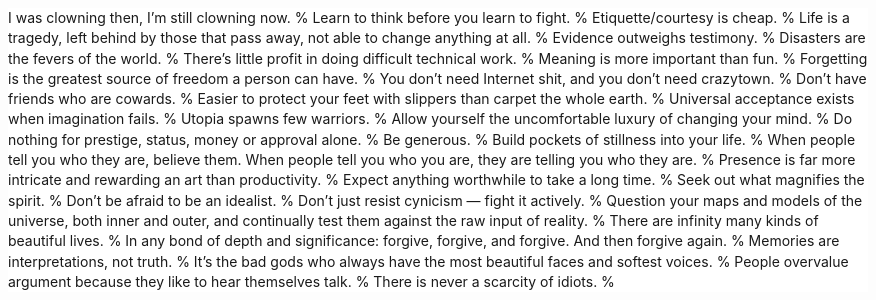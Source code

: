 I was clowning then, I’m still clowning now.
%
Learn to think before you learn to fight.
%
Etiquette/courtesy is cheap.
%
Life is a tragedy, left behind by those that pass away, not able to change anything at all.
%
Evidence outweighs testimony.
%
Disasters are the fevers of the world.
%
There’s little profit in doing difficult technical work.
%
Meaning is more important than fun.
%
Forgetting is the greatest source of freedom a person can have.
%
You don’t need Internet shit, and you don’t need crazytown.
%
Don’t have friends who are cowards.
%
Easier to protect your feet with slippers than carpet the whole earth.
%
Universal acceptance exists when imagination fails.
%
Utopia spawns few warriors.
%
Allow yourself the uncomfortable luxury of changing your mind.
%
Do nothing for prestige, status, money or approval alone.
%
Be generous.
%
Build pockets of stillness into your life.
%
When people tell you who they are, believe them. When people tell you who you are, they are telling you who they are.
%
Presence is far more intricate and rewarding an art than productivity.
%
Expect anything worthwhile to take a long time.
%
Seek out what magnifies the spirit.
%
Don’t be afraid to be an idealist.
%
Don’t just resist cynicism — fight it actively.
%
Question your maps and models of the universe, both inner and outer, and continually test them against the raw input of reality.
%
There are infinity many kinds of beautiful lives.
%
In any bond of depth and significance: forgive, forgive, and forgive. And then forgive again.
%
Memories are interpretations, not truth.
%
It’s the bad gods who always have the most beautiful faces and softest voices.
%
People overvalue argument because they like to hear themselves talk.
%
There is never a scarcity of idiots.
%